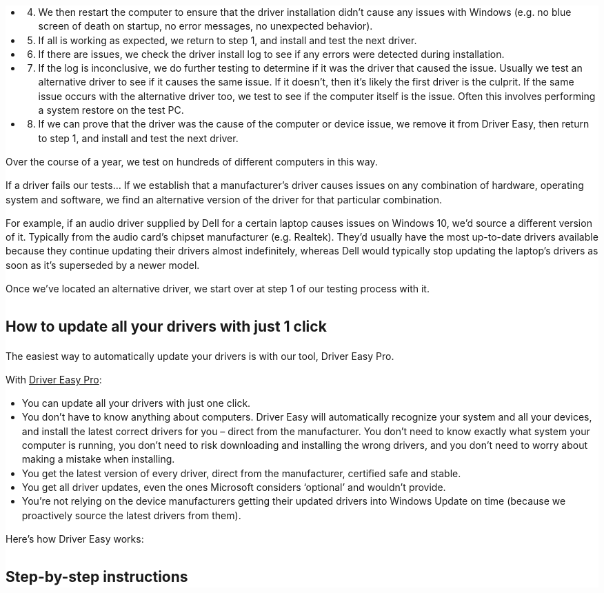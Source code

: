 - 04. We then restart the computer to ensure that the driver installation didn’t cause any issues with Windows (e.g. no blue screen of death on startup, no error messages, no unexpected behavior).

- 05. If all is working as expected, we return to step 1, and install and test the next driver.

- 06. If there are issues, we check the driver install log to see if any errors were detected during installation.

- 07. If the log is inconclusive, we do further testing to determine if it was the driver that caused the issue. Usually we test an alternative driver to see if it causes the same issue. If it doesn’t, then it’s likely the first driver is the culprit. If the same issue occurs with the alternative driver too, we test to see if the computer itself is the issue. Often this involves performing a system restore on the test PC.

- 08. If we can prove that the driver was the cause of the computer or device issue, we remove it from Driver Easy, then return to step 1, and install and test the next driver.

Over the course of a year, we test on hundreds of different computers in this way.

If a driver fails our tests…
If we establish that a manufacturer’s driver causes issues on any combination of hardware, operating system and software, we find an alternative version of the driver for that particular combination.

For example, if an audio driver supplied by Dell for a certain laptop causes issues on Windows 10, we’d source a different version of it. Typically from the audio card’s chipset manufacturer (e.g. Realtek). They’d usually have the most up-to-date drivers available because they continue updating their drivers almost indefinitely, whereas Dell would typically stop updating the laptop’s drivers as soon as it’s superseded by a newer model.

Once we’ve located an alternative driver, we start over at step 1 of our testing process with it.



## How to update all your drivers with just 1 click

The easiest way to automatically update your drivers is with our tool, Driver Easy Pro.

With [Driver Easy Pro](https://tools.techidaily.com/drivereasy/download/):

- You can update all your drivers with just one click.
- You don’t have to know anything about computers. Driver Easy will automatically recognize your system and all your devices, and install the latest correct drivers for you – direct from the manufacturer. You don’t need to know exactly what system your computer is running, you don’t need to risk downloading and installing the wrong drivers, and you don’t need to worry about making a mistake when installing.
- You get the latest version of every driver, direct from the manufacturer, certified safe and stable.
- You get all driver updates, even the ones Microsoft considers ‘optional’ and wouldn’t provide.
- You’re not relying on the device manufacturers getting their updated drivers into Windows Update on time (because we proactively source the latest drivers from them).

Here’s how Driver Easy works:

<iframe width="960" height="540" src="https://www.youtube.com/embed/IXfcOn7SSHY" title="Driver Easy Demo" frameborder="0" allow="accelerometer; autoplay; clipboard-write; encrypted-media; gyroscope; picture-in-picture; web-share" allowfullscreen></iframe>

## Step-by-step instructions
